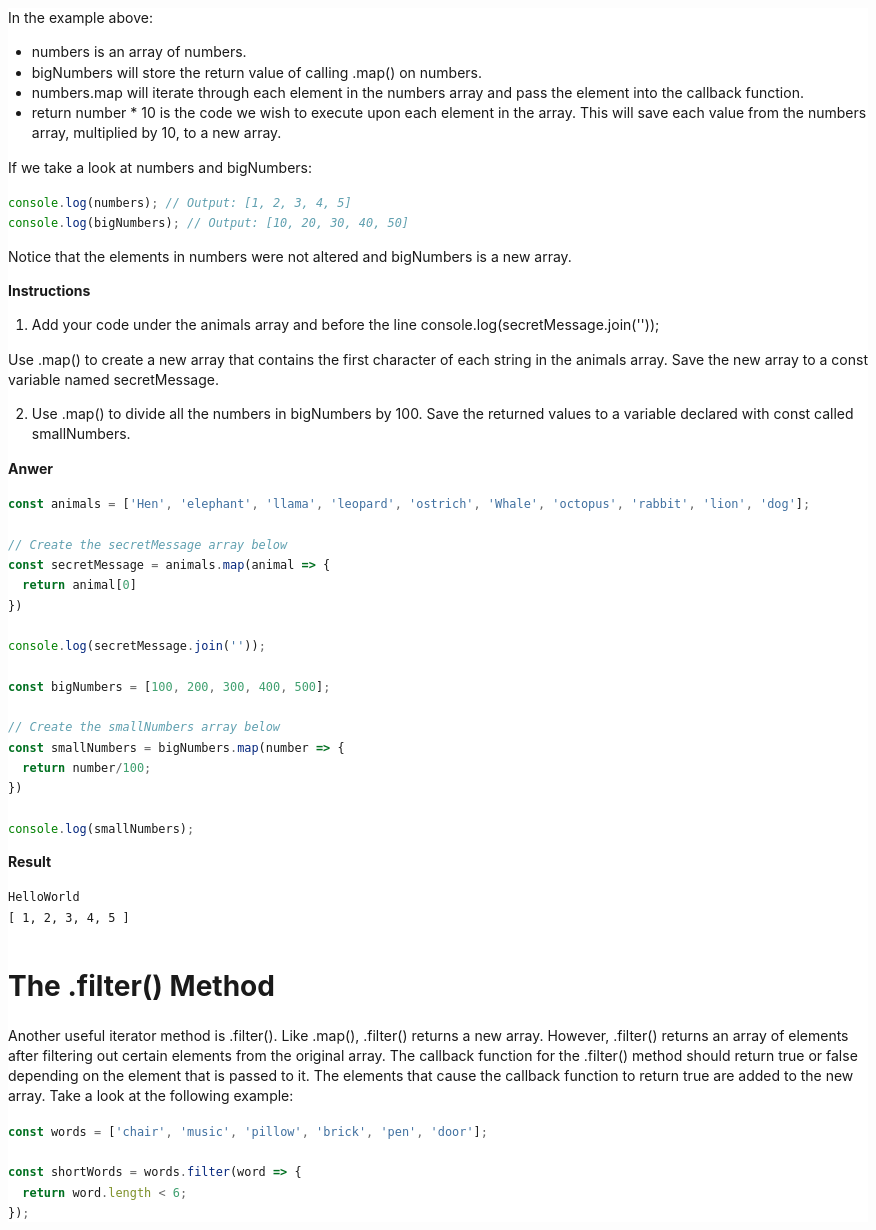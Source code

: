 In the example above:
- numbers is an array of numbers.
- bigNumbers will store the return value of calling .map() on numbers.
- numbers.map will iterate through each element in the numbers array and pass the element into the callback function.
- return number * 10 is the code we wish to execute upon each element in the array. This will save each value from the numbers array, multiplied by 10, to a new array.

If we take a look at numbers and bigNumbers:
```js
console.log(numbers); // Output: [1, 2, 3, 4, 5]
console.log(bigNumbers); // Output: [10, 20, 30, 40, 50]
```
Notice that the elements in numbers were not altered and bigNumbers is a new array.

**Instructions**
1. Add your code under the animals array and before the line console.log(secretMessage.join(''));

Use .map() to create a new array that contains the first character of each string in the animals array. Save the new array to a const variable named secretMessage.

2. Use .map() to divide all the numbers in bigNumbers by 100. Save the returned values to a variable declared with const called smallNumbers.

**Anwer**
```js
const animals = ['Hen', 'elephant', 'llama', 'leopard', 'ostrich', 'Whale', 'octopus', 'rabbit', 'lion', 'dog'];

// Create the secretMessage array below
const secretMessage = animals.map(animal => {
  return animal[0]
})

console.log(secretMessage.join(''));

const bigNumbers = [100, 200, 300, 400, 500];

// Create the smallNumbers array below
const smallNumbers = bigNumbers.map(number => {
  return number/100;
})

console.log(smallNumbers);
```

**Result**
```
HelloWorld
[ 1, 2, 3, 4, 5 ]
```

# The .filter() Method
Another useful iterator method is .filter(). Like .map(), .filter() returns a new array. However, .filter() returns an array of elements after filtering out certain elements from the original array. The callback function for the .filter() method should return true or false depending on the element that is passed to it. The elements that cause the callback function to return true are added to the new array. Take a look at the following example:
```js
const words = ['chair', 'music', 'pillow', 'brick', 'pen', 'door']; 
 
const shortWords = words.filter(word => {
  return word.length < 6;
});
```

